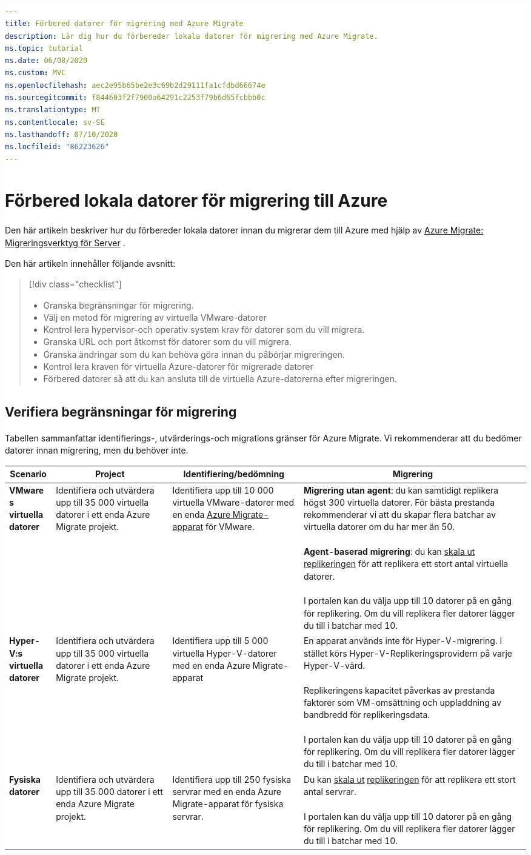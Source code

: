 ```yaml
---
title: Förbered datorer för migrering med Azure Migrate
description: Lär dig hur du förbereder lokala datorer för migrering med Azure Migrate.
ms.topic: tutorial
ms.date: 06/08/2020
ms.custom: MVC
ms.openlocfilehash: aec2e95b65be2e3c69b2d29111fa1cfdbd66674e
ms.sourcegitcommit: f844603f2f7900a64291c2253f79b6d65fcbbb0c
ms.translationtype: MT
ms.contentlocale: sv-SE
ms.lasthandoff: 07/10/2020
ms.locfileid: "86223626"
---
```

# <a name="prepare-on-premises-machines-for-migration-to-azure"></a>Förbered lokala datorer för migrering till Azure

Den här artikeln beskriver hur du förbereder lokala datorer innan du migrerar dem till Azure med hjälp av [Azure Migrate: Migreringsverktyg för Server](migrate-services-overview.md#azure-migrate-server-migration-tool) .

Den här artikeln innehåller följande avsnitt:
> [!div class="checklist"]
> * Granska begränsningar för migrering.
> * Välj en metod för migrering av virtuella VMware-datorer
> * Kontrol lera hypervisor-och operativ system krav för datorer som du vill migrera.
> * Granska URL och port åtkomst för datorer som du vill migrera.
> * Granska ändringar som du kan behöva göra innan du påbörjar migreringen.
> * Kontrol lera kraven för virtuella Azure-datorer för migrerade datorer
> * Förbered datorer så att du kan ansluta till de virtuella Azure-datorerna efter migreringen.



## <a name="verify-migration-limitations"></a>Verifiera begränsningar för migrering

Tabellen sammanfattar identifierings-, utvärderings-och migrations gränser för Azure Migrate. Vi rekommenderar att du bedömer datorer innan migrering, men du behöver inte.

**Scenario** | **Project** | **Identifiering/bedömning** | **Migrering**
--- | --- | --- | ---
**VMwares virtuella datorer** | Identifiera och utvärdera upp till 35 000 virtuella datorer i ett enda Azure Migrate projekt. | Identifiera upp till 10 000 virtuella VMware-datorer med en enda [Azure Migrate-apparat](common-questions-appliance.md) för VMware. | **Migrering utan agent**: du kan samtidigt replikera högst 300 virtuella datorer. För bästa prestanda rekommenderar vi att du skapar flera batchar av virtuella datorer om du har mer än 50.<br/><br/> **Agent-baserad migrering**: du kan [skala ut](./agent-based-migration-architecture.md#performance-and-scaling) [replikeringen](migrate-replication-appliance.md) för att replikera ett stort antal virtuella datorer.<br/><br/> I portalen kan du välja upp till 10 datorer på en gång för replikering. Om du vill replikera fler datorer lägger du till i batchar med 10.
**Hyper-V:s virtuella datorer** | Identifiera och utvärdera upp till 35 000 virtuella datorer i ett enda Azure Migrate projekt. | Identifiera upp till 5 000 virtuella Hyper-V-datorer med en enda Azure Migrate-apparat | En apparat används inte för Hyper-V-migrering. I stället körs Hyper-V-Replikeringsprovidern på varje Hyper-V-värd.<br/><br/> Replikeringens kapacitet påverkas av prestanda faktorer som VM-omsättning och uppladdning av bandbredd för replikeringsdata.<br/><br/> I portalen kan du välja upp till 10 datorer på en gång för replikering. Om du vill replikera fler datorer lägger du till i batchar med 10.
**Fysiska datorer** | Identifiera och utvärdera upp till 35 000 datorer i ett enda Azure Migrate projekt. | Identifiera upp till 250 fysiska servrar med en enda Azure Migrate-apparat för fysiska servrar. | Du kan [skala ut](./agent-based-migration-architecture.md#performance-and-scaling) [replikeringen](migrate-replication-appliance.md) för att replikera ett stort antal servrar.<br/><br/> I portalen kan du välja upp till 10 datorer på en gång för replikering. Om du vill replikera fler datorer lägger du till i batchar med 10.